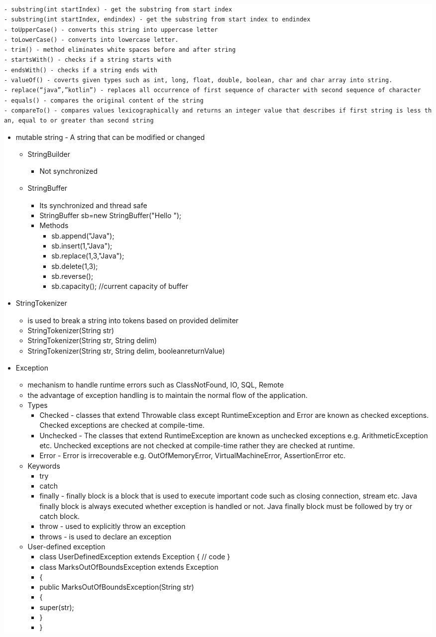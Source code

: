     - substring(int startIndex) - get the substring from start index
    - substring(int startIndex, endindex) - get the substring from start index to endindex
    - toUpperCase() - converts this string into uppercase letter 
    - toLowerCase() - converts into lowercase letter.
    - trim() - method eliminates white spaces before and after string
    - startsWith() - checks if a string starts with
    - endsWith() - checks if a string ends with
    - valueOf() - coverts given types such as int, long, float, double, boolean, char and char array into string.
    - replace(“java”,”kotlin”) - replaces all occurrence of first sequence of character with second sequence of character
    - equals() - compares the original content of the string
    - compareTo() - compares values lexicographically and returns an integer value that describes if first string is less than, equal to or greater than second string
  - mutable string - A string that can be modified or changed
    - StringBuilder
      - Not synchronized

    - StringBuffer
      - Its synchronized and thread safe
      - StringBuffer sb=new StringBuffer("Hello ");  
      - Methods
        - sb.append("Java");
        - sb.insert(1,"Java");
        - sb.replace(1,3,"Java");  
        - sb.delete(1,3);  
        - sb.reverse();  
        - sb.capacity(); //current capacity of buffer


  - StringTokenizer
    - is used to break a string into tokens based on provided delimiter
    - StringTokenizer(String str)
    - StringTokenizer(String str, String delim)
    - StringTokenizer(String str, String delim, booleanreturnValue)
- Exception
  - mechanism to handle runtime errors such as ClassNotFound, IO, SQL, Remote
  - the advantage of exception handling is to maintain the normal flow of the application.
  - Types
    - Checked - classes that extend Throwable class except RuntimeException and Error are known as checked exceptions. Checked exceptions are checked at compile-time.
    - Unchecked - The classes that extend RuntimeException are known as unchecked exceptions e.g. ArithmeticException etc. Unchecked exceptions are not checked at compile-time rather they are checked at runtime.
    - Error - Error is irrecoverable e.g. OutOfMemoryError, VirtualMachineError, AssertionError etc.
  - Keywords
    - try
    - catch
    - finally - finally block is a block that is used to execute important code such as closing connection, stream etc. Java finally block is always executed whether exception is handled or not. Java finally block must be followed by try or catch block.
    - throw - used to explicitly throw an exception
    - throws - is used to declare an exception
  - User-defined exception
    - class UserDefinedException extends Exception {  // code  }
    - class MarksOutOfBoundsException extends Exception
    - {
    - public MarksOutOfBoundsException(String str)
    - {
    - super(str);
    - }
    - }
